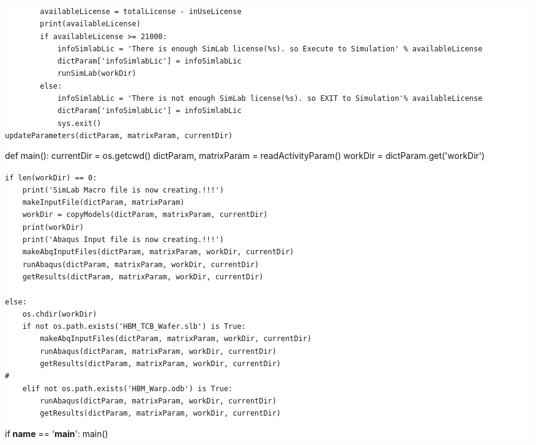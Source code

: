             availableLicense = totalLicense - inUseLicense
            print(availableLicense)
            if availableLicense >= 21000:
                infoSimlabLic = 'There is enough SimLab license(%s). so Execute to Simulation' % availableLicense
                dictParam['infoSimlabLic'] = infoSimlabLic
                runSimLab(workDir)
            else:
                infoSimlabLic = 'There is not enough SimLab license(%s). so EXIT to Simulation'% availableLicense
                dictParam['infoSimlabLic'] = infoSimlabLic
                sys.exit()
    updateParameters(dictParam, matrixParam, currentDir)

def main():
    currentDir = os.getcwd()
    dictParam, matrixParam = readActivityParam()
    workDir = dictParam.get('workDir')

    if len(workDir) == 0:
        print('SimLab Macro file is now creating.!!!')
        makeInputFile(dictParam, matrixParam)
        workDir = copyModels(dictParam, matrixParam, currentDir)
        print(workDir)
        print('Abaqus Input file is now creating.!!!')
        makeAbqInputFiles(dictParam, matrixParam, workDir, currentDir)
        runAbaqus(dictParam, matrixParam, workDir, currentDir)
        getResults(dictParam, matrixParam, workDir, currentDir)

    else:
        os.chdir(workDir)
        if not os.path.exists('HBM_TCB_Wafer.slb') is True:
            makeAbqInputFiles(dictParam, matrixParam, workDir, currentDir)
            runAbaqus(dictParam, matrixParam, workDir, currentDir)
            getResults(dictParam, matrixParam, workDir, currentDir)
    #
        elif not os.path.exists('HBM_Warp.odb') is True:
            runAbaqus(dictParam, matrixParam, workDir, currentDir)
            getResults(dictParam, matrixParam, workDir, currentDir)

if __name__ == '__main__':
    main()
